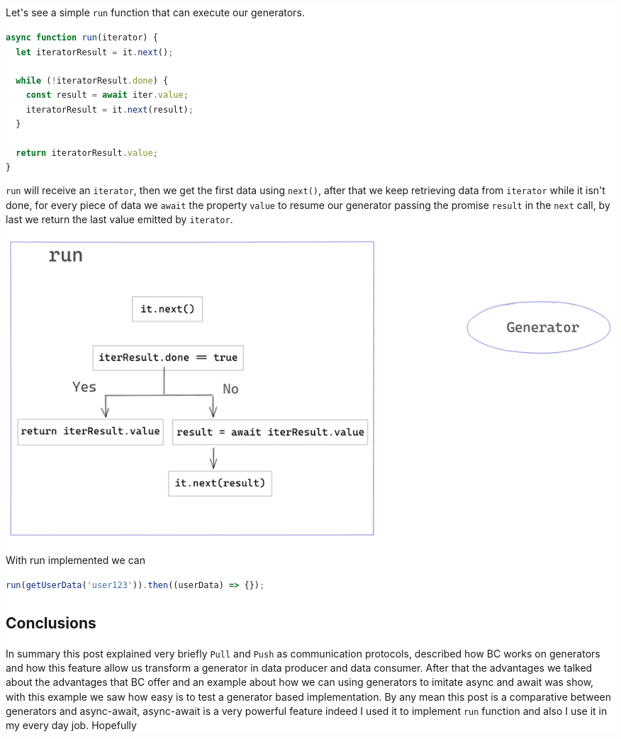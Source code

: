 Let's see a simple `run` function that can execute our generators.

```js
async function run(iterator) {
  let iteratorResult = it.next();

  while (!iteratorResult.done) {
    const result = await iter.value;
    iteratorResult = it.next(result);
  }

  return iteratorResult.value;
}
```

`run` will receive an `iterator`, then we get the first data using `next()`, after that we keep retrieving data from `iterator` while it isn't done, for every piece of data we `await` the property `value` to resume our generator passing the promise `result` in the `next` call, by last we return the last value emitted by `iterator`.

![run-generator](images/run-generator.gif)

With run implemented we can

```js
run(getUserData('user123')).then((userData) => {});
```

## Conclusions

In summary this post explained very briefly `Pull` and `Push` as communication protocols, described how BC works on generators and how this feature allow us transform a generator in data producer and data consumer. After that the advantages we talked about the advantages that BC offer and an example about how we can using generators to imitate async and await was show, with this example we saw how easy is to test a generator based implementation. By any mean this post is a comparative between generators and async-await, async-await is a very powerful feature indeed I used it to implement `run` function and also I use it in my every day job. Hopefully
